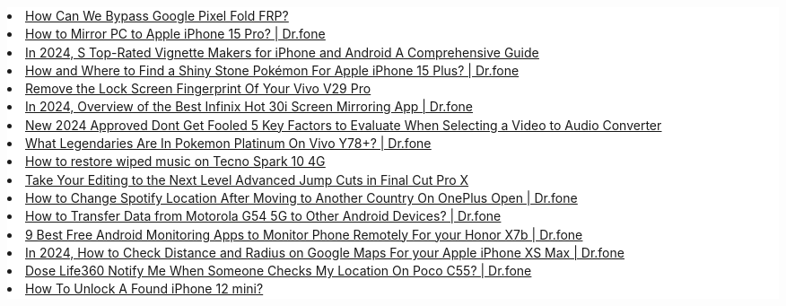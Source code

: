 <li><a href="https://bypass-frp.techidaily.com/how-can-we-bypass-google-pixel-fold-frp-by-drfone-android/"><u>How Can We Bypass Google Pixel Fold FRP?</u></a></li>
<li><a href="https://screen-mirror.techidaily.com/how-to-mirror-pc-to-apple-iphone-15-pro-drfone-by-drfone-ios/"><u>How to Mirror PC to Apple iPhone 15 Pro? | Dr.fone</u></a></li>
<li><a href="https://ai-video-tools.techidaily.com/in-2024-s-top-rated-vignette-makers-for-iphone-and-android-a-comprehensive-guide/"><u>In 2024, S Top-Rated Vignette Makers for iPhone and Android A Comprehensive Guide</u></a></li>
<li><a href="https://ios-pokemon-go.techidaily.com/how-and-where-to-find-a-shiny-stone-pokemon-for-apple-iphone-15-plus-drfone-by-drfone-virtual-ios/"><u>How and Where to Find a Shiny Stone Pokémon For Apple iPhone 15 Plus? | Dr.fone</u></a></li>
<li><a href="https://android-unlock.techidaily.com/remove-the-lock-screen-fingerprint-of-your-vivo-v29-pro-by-drfone-android/"><u>Remove the Lock Screen Fingerprint Of Your Vivo V29 Pro</u></a></li>
<li><a href="https://screen-mirror.techidaily.com/in-2024-overview-of-the-best-infinix-hot-30i-screen-mirroring-app-drfone-by-drfone-android/"><u>In 2024, Overview of the Best Infinix Hot 30i Screen Mirroring App | Dr.fone</u></a></li>
<li><a href="https://smart-video-creator.techidaily.com/new-2024-approved-dont-get-fooled-5-key-factors-to-evaluate-when-selecting-a-video-to-audio-converter/"><u>New 2024 Approved Dont Get Fooled 5 Key Factors to Evaluate When Selecting a Video to Audio Converter</u></a></li>
<li><a href="https://change-location.techidaily.com/what-legendaries-are-in-pokemon-platinum-on-vivo-y78plus-drfone-by-drfone-virtual-android/"><u>What Legendaries Are In Pokemon Platinum On Vivo Y78+? | Dr.fone</u></a></li>
<li><a href="https://blog-min.techidaily.com/how-to-restore-wiped-music-on-tecno-spark-10-4g-by-fonelab-android-recover-music/"><u>How to restore wiped music on Tecno Spark 10 4G</u></a></li>
<li><a href="https://video-ai-editor.techidaily.com/take-your-editing-to-the-next-level-advanced-jump-cuts-in-final-cut-pro-x/"><u>Take Your Editing to the Next Level Advanced Jump Cuts in Final Cut Pro X</u></a></li>
<li><a href="https://fake-location.techidaily.com/how-to-change-spotify-location-after-moving-to-another-country-on-oneplus-open-drfone-by-drfone-virtual-android/"><u>How to Change Spotify Location After Moving to Another Country On OnePlus Open | Dr.fone</u></a></li>
<li><a href="https://android-transfer.techidaily.com/how-to-transfer-data-from-motorola-g54-5g-to-other-android-devices-drfone-by-drfone-transfer-from-android-transfer-from-android/"><u>How to Transfer Data from Motorola G54 5G to Other Android Devices? | Dr.fone</u></a></li>
<li><a href="https://android-location.techidaily.com/9-best-free-android-monitoring-apps-to-monitor-phone-remotely-for-your-honor-x7b-drfone-by-drfone-virtual/"><u>9 Best Free Android Monitoring Apps to Monitor Phone Remotely For your Honor X7b | Dr.fone</u></a></li>
<li><a href="https://ios-location-track.techidaily.com/in-2024-how-to-check-distance-and-radius-on-google-maps-for-your-apple-iphone-xs-max-drfone-by-drfone-virtual-ios/"><u>In 2024, How to Check Distance and Radius on Google Maps For your Apple iPhone XS Max | Dr.fone</u></a></li>
<li><a href="https://fake-location.techidaily.com/dose-life360-notify-me-when-someone-checks-my-location-on-poco-c55-drfone-by-drfone-virtual-android/"><u>Dose Life360 Notify Me When Someone Checks My Location On Poco C55? | Dr.fone</u></a></li>
<li><a href="https://ios-unlock.techidaily.com/how-to-unlock-a-found-iphone-12-mini-by-drfone-ios/"><u>How To Unlock A Found iPhone 12 mini?</u></a></li>
</ul></div>

